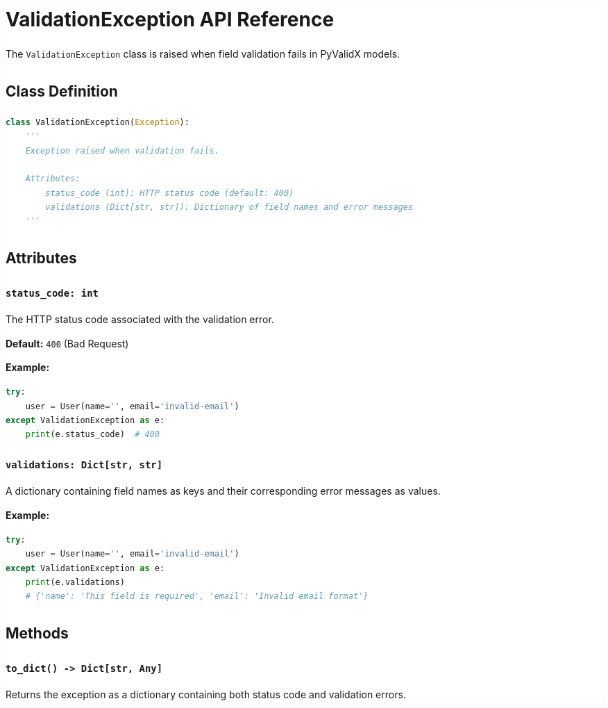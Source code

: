 # ValidationException API Reference

The `ValidationException` class is raised when field validation fails in PyValidX models.

## Class Definition

```python
class ValidationException(Exception):
    '''
    Exception raised when validation fails.

    Attributes:
        status_code (int): HTTP status code (default: 400)
        validations (Dict[str, str]): Dictionary of field names and error messages
    '''
```

## Attributes

### `status_code: int`

The HTTP status code associated with the validation error.

**Default:** `400` (Bad Request)

**Example:**
```python
try:
    user = User(name='', email='invalid-email')
except ValidationException as e:
    print(e.status_code)  # 400
```

### `validations: Dict[str, str]`

A dictionary containing field names as keys and their corresponding error messages as values.

**Example:**
```python
try:
    user = User(name='', email='invalid-email')
except ValidationException as e:
    print(e.validations)
    # {'name': 'This field is required', 'email': 'Invalid email format'}
```

## Methods

### `to_dict() -> Dict[str, Any]`

Returns the exception as a dictionary containing both status code and validation errors.
